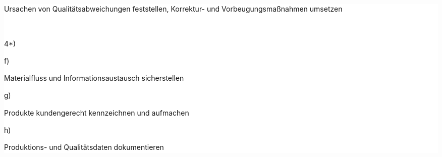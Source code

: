 </td>

<td style align="left" valign="top" charoff="50">

Ursachen von Qualitätsabweichungen feststellen, Korrektur- und
Vorbeugungsmaßnahmen umsetzen

</td>

<td style="border-bottom: 0.5pt solid ; " rowspan="5" align="left" valign="top" charoff="50">

 

</td>

<td style="border-bottom: 0.5pt solid ; " rowspan="5" align="center" valign="middle" charoff="50">

4\*)

</td>

</tr>

<tr>

<td style align="left" valign="top" charoff="50">

f)

</td>

<td style align="left" valign="top" charoff="50">

Materialfluss und Informationsaustausch sicherstellen

</td>

</tr>

<tr>

<td style align="left" valign="top" charoff="50">

g)

</td>

<td style align="left" valign="top" charoff="50">

Produkte kundengerecht kennzeichnen und aufmachen

</td>

</tr>

<tr>

<td style align="left" valign="top" charoff="50">

h)

</td>

<td style align="left" valign="top" charoff="50">

Produktions- und Qualitätsdaten dokumentieren
